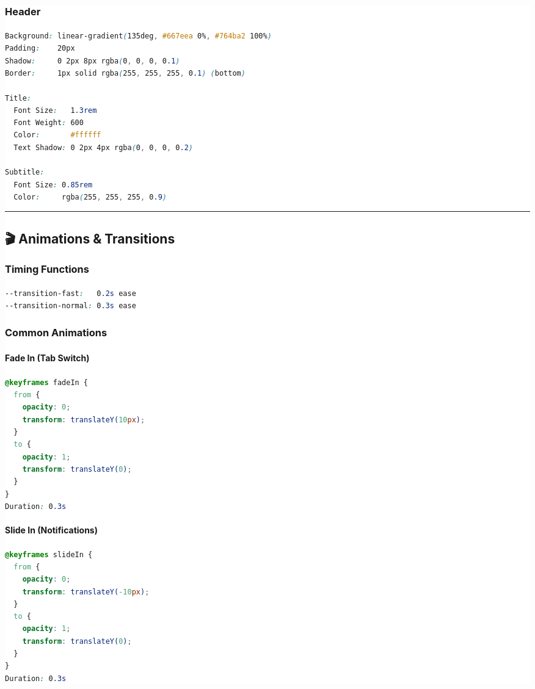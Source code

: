 
### Header

```css
Background: linear-gradient(135deg, #667eea 0%, #764ba2 100%)
Padding:    20px
Shadow:     0 2px 8px rgba(0, 0, 0, 0.1)
Border:     1px solid rgba(255, 255, 255, 0.1) (bottom)

Title:
  Font Size:   1.3rem
  Font Weight: 600
  Color:       #ffffff
  Text Shadow: 0 2px 4px rgba(0, 0, 0, 0.2)

Subtitle:
  Font Size: 0.85rem
  Color:     rgba(255, 255, 255, 0.9)
```

---

## 🎬 Animations & Transitions

### Timing Functions
```css
--transition-fast:   0.2s ease
--transition-normal: 0.3s ease
```

### Common Animations

#### Fade In (Tab Switch)
```css
@keyframes fadeIn {
  from {
    opacity: 0;
    transform: translateY(10px);
  }
  to {
    opacity: 1;
    transform: translateY(0);
  }
}
Duration: 0.3s
```

#### Slide In (Notifications)
```css
@keyframes slideIn {
  from {
    opacity: 0;
    transform: translateY(-10px);
  }
  to {
    opacity: 1;
    transform: translateY(0);
  }
}
Duration: 0.3s
```
